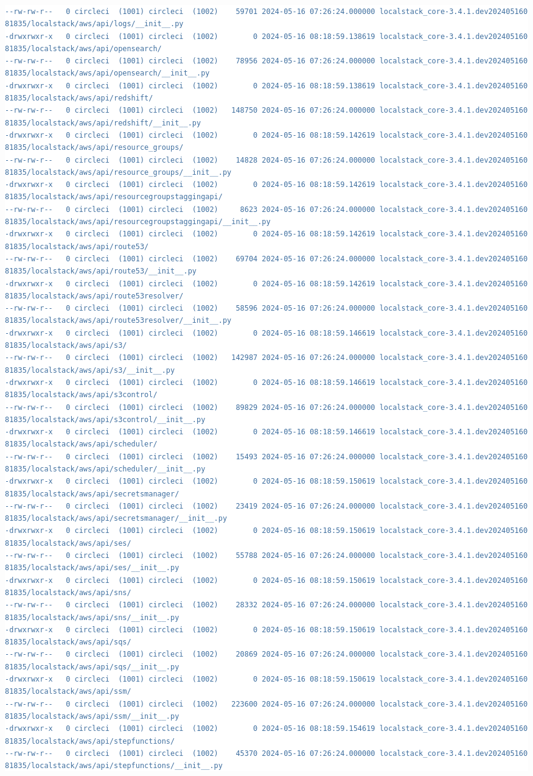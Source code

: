 ```diff
--rw-rw-r--   0 circleci  (1001) circleci  (1002)    59701 2024-05-16 07:26:24.000000 localstack_core-3.4.1.dev20240516081835/localstack/aws/api/logs/__init__.py
-drwxrwxr-x   0 circleci  (1001) circleci  (1002)        0 2024-05-16 08:18:59.138619 localstack_core-3.4.1.dev20240516081835/localstack/aws/api/opensearch/
--rw-rw-r--   0 circleci  (1001) circleci  (1002)    78956 2024-05-16 07:26:24.000000 localstack_core-3.4.1.dev20240516081835/localstack/aws/api/opensearch/__init__.py
-drwxrwxr-x   0 circleci  (1001) circleci  (1002)        0 2024-05-16 08:18:59.138619 localstack_core-3.4.1.dev20240516081835/localstack/aws/api/redshift/
--rw-rw-r--   0 circleci  (1001) circleci  (1002)   148750 2024-05-16 07:26:24.000000 localstack_core-3.4.1.dev20240516081835/localstack/aws/api/redshift/__init__.py
-drwxrwxr-x   0 circleci  (1001) circleci  (1002)        0 2024-05-16 08:18:59.142619 localstack_core-3.4.1.dev20240516081835/localstack/aws/api/resource_groups/
--rw-rw-r--   0 circleci  (1001) circleci  (1002)    14828 2024-05-16 07:26:24.000000 localstack_core-3.4.1.dev20240516081835/localstack/aws/api/resource_groups/__init__.py
-drwxrwxr-x   0 circleci  (1001) circleci  (1002)        0 2024-05-16 08:18:59.142619 localstack_core-3.4.1.dev20240516081835/localstack/aws/api/resourcegroupstaggingapi/
--rw-rw-r--   0 circleci  (1001) circleci  (1002)     8623 2024-05-16 07:26:24.000000 localstack_core-3.4.1.dev20240516081835/localstack/aws/api/resourcegroupstaggingapi/__init__.py
-drwxrwxr-x   0 circleci  (1001) circleci  (1002)        0 2024-05-16 08:18:59.142619 localstack_core-3.4.1.dev20240516081835/localstack/aws/api/route53/
--rw-rw-r--   0 circleci  (1001) circleci  (1002)    69704 2024-05-16 07:26:24.000000 localstack_core-3.4.1.dev20240516081835/localstack/aws/api/route53/__init__.py
-drwxrwxr-x   0 circleci  (1001) circleci  (1002)        0 2024-05-16 08:18:59.142619 localstack_core-3.4.1.dev20240516081835/localstack/aws/api/route53resolver/
--rw-rw-r--   0 circleci  (1001) circleci  (1002)    58596 2024-05-16 07:26:24.000000 localstack_core-3.4.1.dev20240516081835/localstack/aws/api/route53resolver/__init__.py
-drwxrwxr-x   0 circleci  (1001) circleci  (1002)        0 2024-05-16 08:18:59.146619 localstack_core-3.4.1.dev20240516081835/localstack/aws/api/s3/
--rw-rw-r--   0 circleci  (1001) circleci  (1002)   142987 2024-05-16 07:26:24.000000 localstack_core-3.4.1.dev20240516081835/localstack/aws/api/s3/__init__.py
-drwxrwxr-x   0 circleci  (1001) circleci  (1002)        0 2024-05-16 08:18:59.146619 localstack_core-3.4.1.dev20240516081835/localstack/aws/api/s3control/
--rw-rw-r--   0 circleci  (1001) circleci  (1002)    89829 2024-05-16 07:26:24.000000 localstack_core-3.4.1.dev20240516081835/localstack/aws/api/s3control/__init__.py
-drwxrwxr-x   0 circleci  (1001) circleci  (1002)        0 2024-05-16 08:18:59.146619 localstack_core-3.4.1.dev20240516081835/localstack/aws/api/scheduler/
--rw-rw-r--   0 circleci  (1001) circleci  (1002)    15493 2024-05-16 07:26:24.000000 localstack_core-3.4.1.dev20240516081835/localstack/aws/api/scheduler/__init__.py
-drwxrwxr-x   0 circleci  (1001) circleci  (1002)        0 2024-05-16 08:18:59.150619 localstack_core-3.4.1.dev20240516081835/localstack/aws/api/secretsmanager/
--rw-rw-r--   0 circleci  (1001) circleci  (1002)    23419 2024-05-16 07:26:24.000000 localstack_core-3.4.1.dev20240516081835/localstack/aws/api/secretsmanager/__init__.py
-drwxrwxr-x   0 circleci  (1001) circleci  (1002)        0 2024-05-16 08:18:59.150619 localstack_core-3.4.1.dev20240516081835/localstack/aws/api/ses/
--rw-rw-r--   0 circleci  (1001) circleci  (1002)    55788 2024-05-16 07:26:24.000000 localstack_core-3.4.1.dev20240516081835/localstack/aws/api/ses/__init__.py
-drwxrwxr-x   0 circleci  (1001) circleci  (1002)        0 2024-05-16 08:18:59.150619 localstack_core-3.4.1.dev20240516081835/localstack/aws/api/sns/
--rw-rw-r--   0 circleci  (1001) circleci  (1002)    28332 2024-05-16 07:26:24.000000 localstack_core-3.4.1.dev20240516081835/localstack/aws/api/sns/__init__.py
-drwxrwxr-x   0 circleci  (1001) circleci  (1002)        0 2024-05-16 08:18:59.150619 localstack_core-3.4.1.dev20240516081835/localstack/aws/api/sqs/
--rw-rw-r--   0 circleci  (1001) circleci  (1002)    20869 2024-05-16 07:26:24.000000 localstack_core-3.4.1.dev20240516081835/localstack/aws/api/sqs/__init__.py
-drwxrwxr-x   0 circleci  (1001) circleci  (1002)        0 2024-05-16 08:18:59.150619 localstack_core-3.4.1.dev20240516081835/localstack/aws/api/ssm/
--rw-rw-r--   0 circleci  (1001) circleci  (1002)   223600 2024-05-16 07:26:24.000000 localstack_core-3.4.1.dev20240516081835/localstack/aws/api/ssm/__init__.py
-drwxrwxr-x   0 circleci  (1001) circleci  (1002)        0 2024-05-16 08:18:59.154619 localstack_core-3.4.1.dev20240516081835/localstack/aws/api/stepfunctions/
--rw-rw-r--   0 circleci  (1001) circleci  (1002)    45370 2024-05-16 07:26:24.000000 localstack_core-3.4.1.dev20240516081835/localstack/aws/api/stepfunctions/__init__.py
```